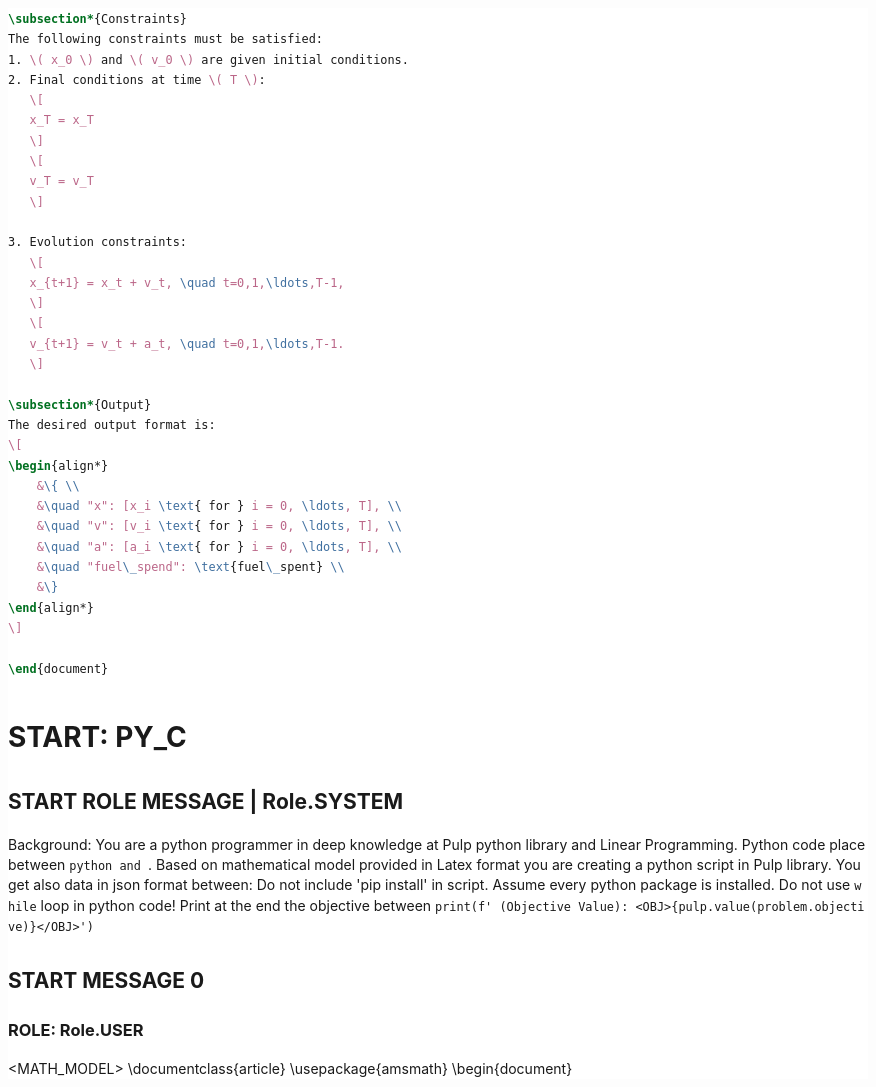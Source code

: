 ```latex
\subsection*{Constraints}
The following constraints must be satisfied:
1. \( x_0 \) and \( v_0 \) are given initial conditions.
2. Final conditions at time \( T \):
   \[
   x_T = x_T
   \]
   \[
   v_T = v_T
   \]

3. Evolution constraints:
   \[
   x_{t+1} = x_t + v_t, \quad t=0,1,\ldots,T-1,
   \]
   \[
   v_{t+1} = v_t + a_t, \quad t=0,1,\ldots,T-1.
   \]

\subsection*{Output}
The desired output format is:
\[
\begin{align*}
    &\{ \\
    &\quad "x": [x_i \text{ for } i = 0, \ldots, T], \\
    &\quad "v": [v_i \text{ for } i = 0, \ldots, T], \\
    &\quad "a": [a_i \text{ for } i = 0, \ldots, T], \\
    &\quad "fuel\_spend": \text{fuel\_spent} \\
    &\}
\end{align*}
\]

\end{document}
```

# START: PY_C 
## START ROLE MESSAGE | Role.SYSTEM 
Background: You are a python programmer in deep knowledge at Pulp python library and Linear Programming. Python code place between ```python and ```. Based on mathematical model provided in Latex format you are creating a python script in Pulp library. You get also data in json format between: <DATA></DATA> Do not include 'pip install' in script. Assume every python package is installed. Do not use `while` loop in python code! Print at the end the objective between <OBJ></OBJ> `print(f' (Objective Value): <OBJ>{pulp.value(problem.objective)}</OBJ>')` 
## START MESSAGE 0 
### ROLE: Role.USER
<MATH_MODEL>
\documentclass{article}
\usepackage{amsmath}
\begin{document}
